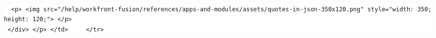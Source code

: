      <p> <img src="/help/workfront-fusion/references/apps-and-modules/assets/quotes-in-json-350x120.png" style="width: 350;height: 120;"> </p> 
     </div> </p> </td>     </tr>
  </tbody>
</table>
